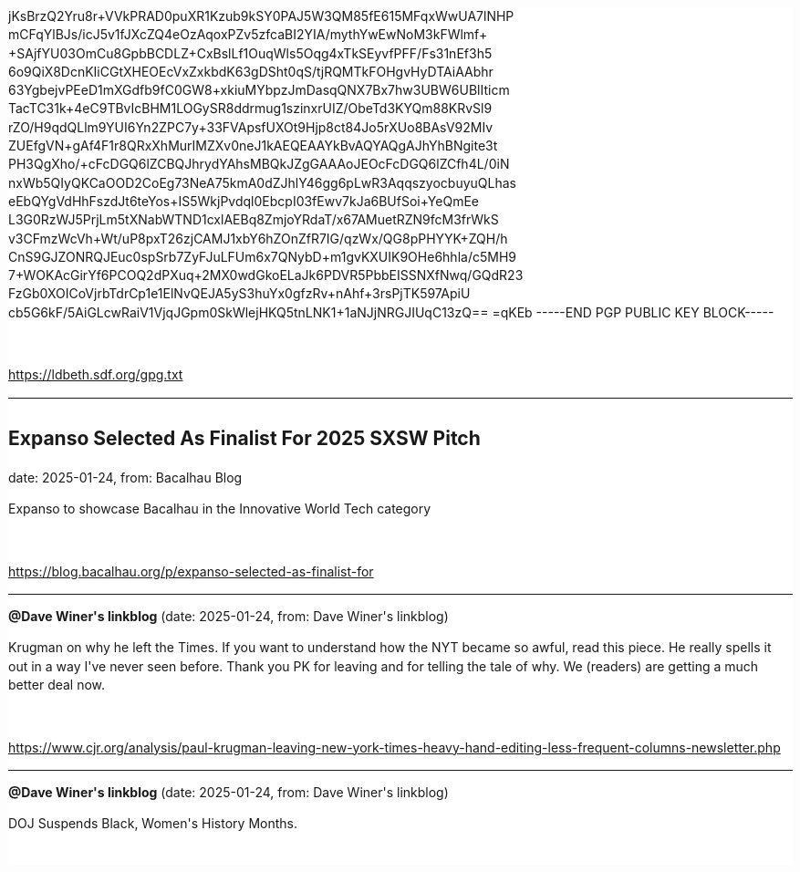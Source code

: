 jKsBrzQ2Yru8r+VVkPRAD0puXR1Kzub9kSY0PAJ5W3QM85fE615MFqxWwUA7lNHP
mCFqYlBJs/icJ5v1fJXcZQ4eOzAqoxPZv5zfcaBI2YIA/mythYwEwNoM3kFWlmf+
+SAjfYU03OmCu8GpbBCDLZ+CxBslLf1OuqWls5Oqg4xTkSEyvfPFF/Fs31nEf3h5
6o9QiX8DcnKIiCGtXHEOEcVxZxkbdK63gDSht0qS/tjRQMTkFOHgvHyDTAiAAbhr
63YgbejvPEeD1mXGdfb9fC0GW8+xkiuMYbpzJmDasqQNX7Bx7hw3UBW6UBlIticm
TacTC31k+4eC9TBvIcBHM1LOGySR8ddrmug1szinxrUIZ/ObeTd3KYQm88KRvSl9
rZO/H9qdQLlm9YUI6Yn2ZPC7y+33FVApsfUXOt9Hjp8ct84Jo5rXUo8BAsV92MIv
ZUEfgVN+gAf4F1r8QRxXhMurIMZXv0neJ1kAEQEAAYkBvAQYAQgAJhYhBNgite3t
PH3QgXho/+cFcDGQ6lZCBQJhrydYAhsMBQkJZgGAAAoJEOcFcDGQ6lZCfh4L/0iN
nxWb5QIyQKCaOOD2CoEg73NeA75kmA0dZJhlY46gg6pLwR3AqqszyocbuyuQLhas
eEbQYgVdHhFszdJt6teYos+IS5WkjPvdql0EbcpI03fEwv7kJa6BUfSoi+YeQmEe
L3G0RzWJ5PrjLm5tXNabWTND1cxlAEBq8ZmjoYRdaT/x67AMuetRZN9fcM3frWkS
v3CFmzWcVh+Wt/uP8pxT26zjCAMJ1xbY6hZOnZfR7IG/qzWx/QG8pPHYYK+ZQH/h
CnS9GJZONRQJEuc0spSrb7ZyFJuLFUm6x7QNybD+m1gvKXUIK9OHe6hhla/c5MH9
7+WOKAcGirYf6PCOQ2dPXuq+2MX0wdGkoELaJk6PDVR5PbbEISSNXfNwq/GQdR23
FzGb0XOICoVjrbTdrCp1e1ElNvQEJA5yS3huYx0gfzRv+nAhf+3rsPjTK597ApiU
cb5G6kF/5AiGLcwRaiV1VjqJGpm0SkWlejHKQ5tnLNK1+1aNJjNRGJIUqC13zQ==
=qKEb
-----END PGP PUBLIC KEY BLOCK-----
</pre> 

<br> 

<https://ldbeth.sdf.org/gpg.txt>

---

## Expanso Selected As Finalist For 2025 SXSW Pitch

date: 2025-01-24, from: Bacalhau Blog

Expanso to showcase Bacalhau in the Innovative World Tech category 

<br> 

<https://blog.bacalhau.org/p/expanso-selected-as-finalist-for>

---

**@Dave Winer's linkblog** (date: 2025-01-24, from: Dave Winer's linkblog)

Krugman on why he left the Times. If you want to understand how the NYT became so awful, read this piece. He really spells it out in a way I&#39;ve never seen before. Thank you PK for leaving and for telling the tale of why. We (readers) are getting a much better deal now. 

<br> 

<https://www.cjr.org/analysis/paul-krugman-leaving-new-york-times-heavy-hand-editing-less-frequent-columns-newsletter.php>

---

**@Dave Winer's linkblog** (date: 2025-01-24, from: Dave Winer's linkblog)

DOJ Suspends Black, Women&#39;s History Months. 

<br> 
